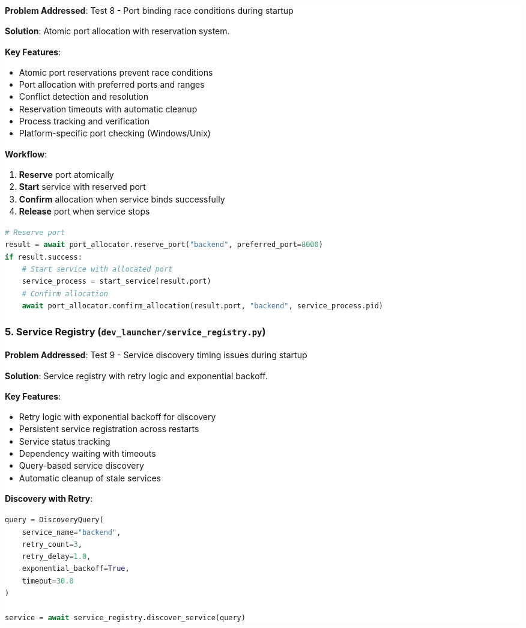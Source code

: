 **Problem Addressed**: Test 8 - Port binding race conditions during startup

**Solution**: Atomic port allocation with reservation system.

**Key Features**:
- Atomic port reservations prevent race conditions
- Port allocation with preferred ports and ranges
- Conflict detection and resolution
- Reservation timeouts with automatic cleanup
- Process tracking and verification
- Platform-specific port checking (Windows/Unix)

**Workflow**:
1. **Reserve** port atomically
2. **Start** service with reserved port
3. **Confirm** allocation when service binds successfully
4. **Release** port when service stops

```python
# Reserve port
result = await port_allocator.reserve_port("backend", preferred_port=8000)
if result.success:
    # Start service with allocated port
    service_process = start_service(result.port)
    # Confirm allocation
    await port_allocator.confirm_allocation(result.port, "backend", service_process.pid)
```

### 5. Service Registry (`dev_launcher/service_registry.py`)

**Problem Addressed**: Test 9 - Service discovery timing issues during startup

**Solution**: Service registry with retry logic and exponential backoff.

**Key Features**:
- Retry logic with exponential backoff for discovery
- Persistent service registration across restarts
- Service status tracking
- Dependency waiting with timeouts
- Query-based service discovery
- Automatic cleanup of stale services

**Discovery with Retry**:
```python
query = DiscoveryQuery(
    service_name="backend",
    retry_count=3,
    retry_delay=1.0,
    exponential_backoff=True,
    timeout=30.0
)

service = await service_registry.discover_service(query)
```
